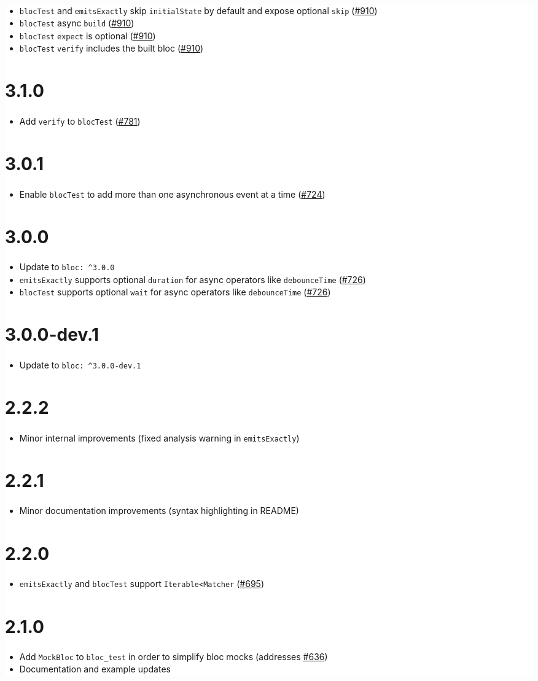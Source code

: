 - `blocTest` and `emitsExactly` skip `initialState` by default and expose optional `skip` ([#910](https://github.com/felangel/bloc/issues/910))
- `blocTest` async `build` ([#910](https://github.com/felangel/bloc/issues/910))
- `blocTest` `expect` is optional ([#910](https://github.com/felangel/bloc/issues/910))
- `blocTest` `verify` includes the built bloc ([#910](https://github.com/felangel/bloc/issues/910))

# 3.1.0

- Add `verify` to `blocTest` ([#781](https://github.com/felangel/bloc/issues/781))

# 3.0.1

- Enable `blocTest` to add more than one asynchronous event at a time ([#724](https://github.com/felangel/bloc/issues/724))

# 3.0.0

- Update to `bloc: ^3.0.0`
- `emitsExactly` supports optional `duration` for async operators like `debounceTime` ([#726](https://github.com/felangel/bloc/issues/726))
- `blocTest` supports optional `wait` for async operators like `debounceTime` ([#726](https://github.com/felangel/bloc/issues/726))

# 3.0.0-dev.1

- Update to `bloc: ^3.0.0-dev.1`

# 2.2.2

- Minor internal improvements (fixed analysis warning in `emitsExactly`)

# 2.2.1

- Minor documentation improvements (syntax highlighting in README)

# 2.2.0

- `emitsExactly` and `blocTest` support `Iterable<Matcher` ([#695](https://github.com/felangel/bloc/issues/695))

# 2.1.0

- Add `MockBloc` to `bloc_test` in order to simplify bloc mocks (addresses [#636](https://github.com/felangel/bloc/issues/636))
- Documentation and example updates

